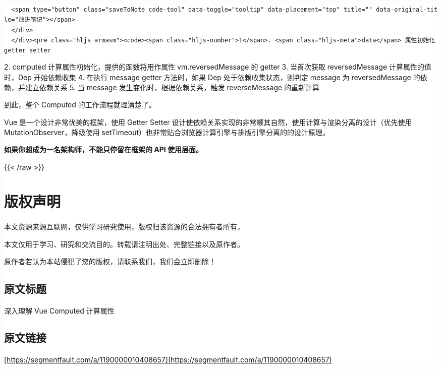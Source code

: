       <span type="button" class="saveToNote code-tool" data-toggle="tooltip" data-placement="top" title="" data-original-title="放进笔记"></span>
      </div>
      </div><pre class="hljs armasm"><code><span class="hljs-number">1</span>. <span class="hljs-meta">data</span> 属性初始化 getter setter
<span class="hljs-number">2</span>. computed 计算属性初始化，提供的函数将用作属性 vm.<span class="hljs-keyword">reversedMessage </span>的 getter
<span class="hljs-number">3</span>. 当首次获取 <span class="hljs-keyword">reversedMessage </span>计算属性的值时，Dep 开始依赖收集
<span class="hljs-number">4</span>. 在执行 message getter 方法时，如果 Dep 处于依赖收集状态，则判定 message 为 <span class="hljs-keyword">reversedMessage </span>的依赖，并建立依赖关系
<span class="hljs-number">5</span>. 当 message 发生变化时，根据依赖关系，触发 <span class="hljs-keyword">reverseMessage </span>的重新计算</code></pre>
<p>到此，整个 Computed 的工作流程就理清楚了。</p>
<p>Vue 是一个设计非常优美的框架，使用 Getter Setter 设计使依赖关系实现的非常顺其自然，使用计算与渲染分离的设计（优先使用 MutationObserver，降级使用 setTimeout）也非常贴合浏览器计算引擎与排版引擎分离的的设计原理。</p>
<p><strong>如果你想成为一名架构师，不能只停留在框架的 API 使用层面。</strong></p>

                
{{< /raw >}}

# 版权声明
本文资源来源互联网，仅供学习研究使用，版权归该资源的合法拥有者所有，

本文仅用于学习、研究和交流目的。转载请注明出处、完整链接以及原作者。

原作者若认为本站侵犯了您的版权，请联系我们，我们会立即删除！

## 原文标题
深入理解 Vue Computed 计算属性

## 原文链接
[https://segmentfault.com/a/1190000010408657](https://segmentfault.com/a/1190000010408657)

